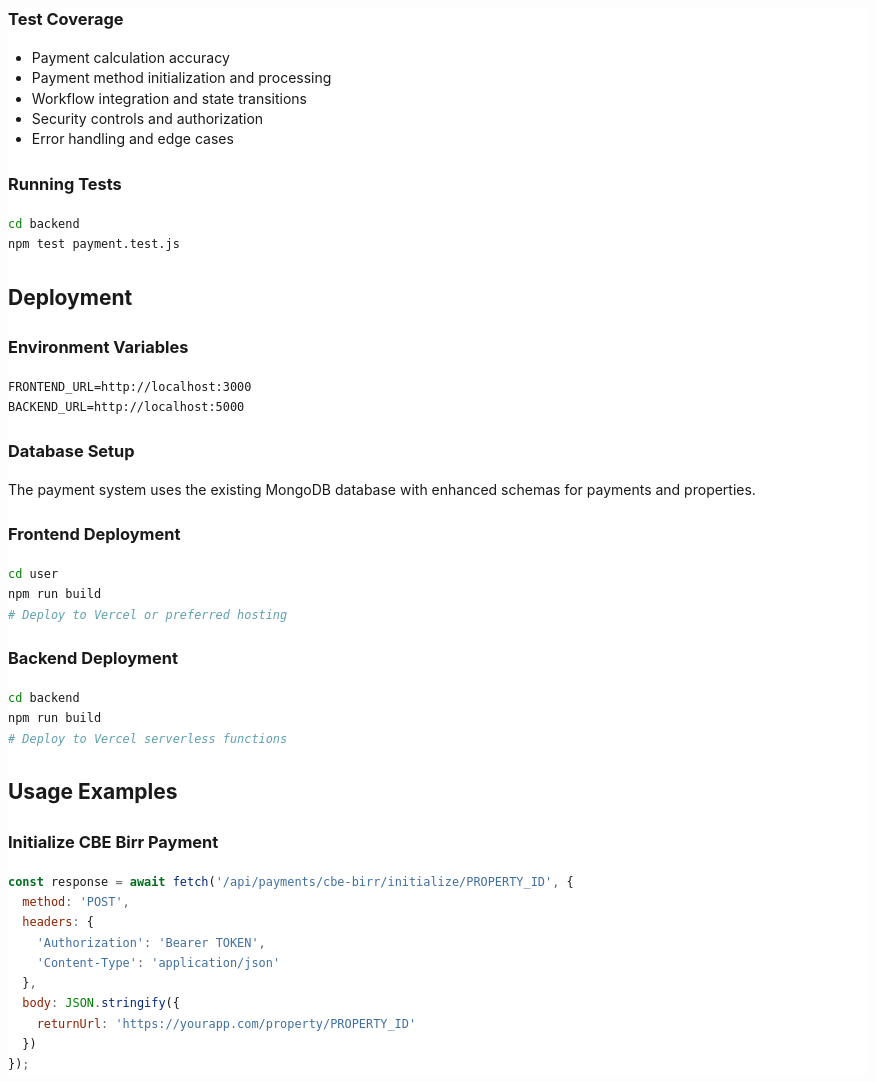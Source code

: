 ### Test Coverage
- Payment calculation accuracy
- Payment method initialization and processing
- Workflow integration and state transitions
- Security controls and authorization
- Error handling and edge cases

### Running Tests
```bash
cd backend
npm test payment.test.js
```

## Deployment

### Environment Variables
```
FRONTEND_URL=http://localhost:3000
BACKEND_URL=http://localhost:5000
```

### Database Setup
The payment system uses the existing MongoDB database with enhanced schemas for payments and properties.

### Frontend Deployment
```bash
cd user
npm run build
# Deploy to Vercel or preferred hosting
```

### Backend Deployment
```bash
cd backend
npm run build
# Deploy to Vercel serverless functions
```

## Usage Examples

### Initialize CBE Birr Payment
```javascript
const response = await fetch('/api/payments/cbe-birr/initialize/PROPERTY_ID', {
  method: 'POST',
  headers: {
    'Authorization': 'Bearer TOKEN',
    'Content-Type': 'application/json'
  },
  body: JSON.stringify({
    returnUrl: 'https://yourapp.com/property/PROPERTY_ID'
  })
});
```
